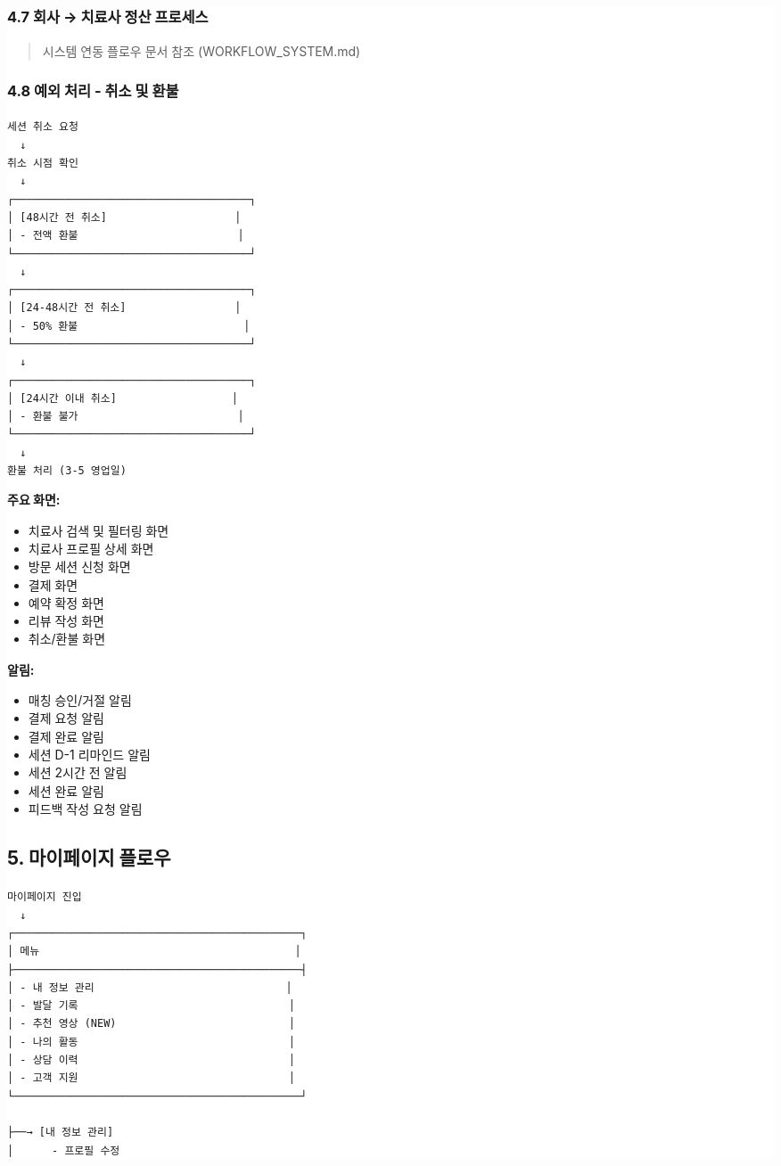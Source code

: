 ### 4.7 회사 → 치료사 정산 프로세스

> 시스템 연동 플로우 문서 참조 (WORKFLOW_SYSTEM.md)

### 4.8 예외 처리 - 취소 및 환불

```
세션 취소 요청
  ↓
취소 시점 확인
  ↓
┌─────────────────────────────────────┐
│ [48시간 전 취소]                    │
│ - 전액 환불                         │
└─────────────────────────────────────┘
  ↓
┌─────────────────────────────────────┐
│ [24-48시간 전 취소]                 │
│ - 50% 환불                          │
└─────────────────────────────────────┘
  ↓
┌─────────────────────────────────────┐
│ [24시간 이내 취소]                  │
│ - 환불 불가                         │
└─────────────────────────────────────┘
  ↓
환불 처리 (3-5 영업일)
```

**주요 화면:**
- 치료사 검색 및 필터링 화면
- 치료사 프로필 상세 화면
- 방문 세션 신청 화면
- 결제 화면
- 예약 확정 화면
- 리뷰 작성 화면
- 취소/환불 화면

**알림:**
- 매칭 승인/거절 알림
- 결제 요청 알림
- 결제 완료 알림
- 세션 D-1 리마인드 알림
- 세션 2시간 전 알림
- 세션 완료 알림
- 피드백 작성 요청 알림

## 5. 마이페이지 플로우

```
마이페이지 진입
  ↓
┌─────────────────────────────────────────────┐
│ 메뉴                                        │
├─────────────────────────────────────────────┤
│ - 내 정보 관리                              │
│ - 발달 기록                                 │
│ - 추천 영상 (NEW)                           │
│ - 나의 활동                                 │
│ - 상담 이력                                 │
│ - 고객 지원                                 │
└─────────────────────────────────────────────┘

├──→ [내 정보 관리]
│      - 프로필 수정
```